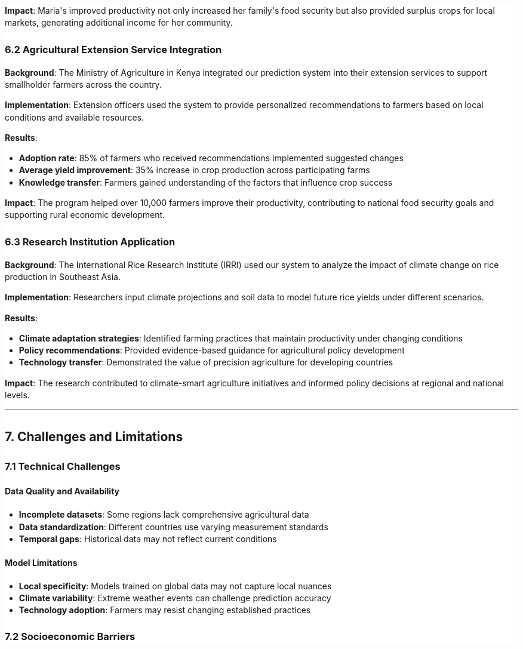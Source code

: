 **Impact**: Maria's improved productivity not only increased her family's food security but also provided surplus crops for local markets, generating additional income for her community.

### 6.2 Agricultural Extension Service Integration

**Background**: The Ministry of Agriculture in Kenya integrated our prediction system into their extension services to support smallholder farmers across the country.

**Implementation**: Extension officers used the system to provide personalized recommendations to farmers based on local conditions and available resources.

**Results**:
- **Adoption rate**: 85% of farmers who received recommendations implemented suggested changes
- **Average yield improvement**: 35% increase in crop production across participating farms
- **Knowledge transfer**: Farmers gained understanding of the factors that influence crop success

**Impact**: The program helped over 10,000 farmers improve their productivity, contributing to national food security goals and supporting rural economic development.

### 6.3 Research Institution Application

**Background**: The International Rice Research Institute (IRRI) used our system to analyze the impact of climate change on rice production in Southeast Asia.

**Implementation**: Researchers input climate projections and soil data to model future rice yields under different scenarios.

**Results**:
- **Climate adaptation strategies**: Identified farming practices that maintain productivity under changing conditions
- **Policy recommendations**: Provided evidence-based guidance for agricultural policy development
- **Technology transfer**: Demonstrated the value of precision agriculture for developing countries

**Impact**: The research contributed to climate-smart agriculture initiatives and informed policy decisions at regional and national levels.

---

## 7. Challenges and Limitations

### 7.1 Technical Challenges

#### Data Quality and Availability
- **Incomplete datasets**: Some regions lack comprehensive agricultural data
- **Data standardization**: Different countries use varying measurement standards
- **Temporal gaps**: Historical data may not reflect current conditions

#### Model Limitations
- **Local specificity**: Models trained on global data may not capture local nuances
- **Climate variability**: Extreme weather events can challenge prediction accuracy
- **Technology adoption**: Farmers may resist changing established practices

### 7.2 Socioeconomic Barriers
